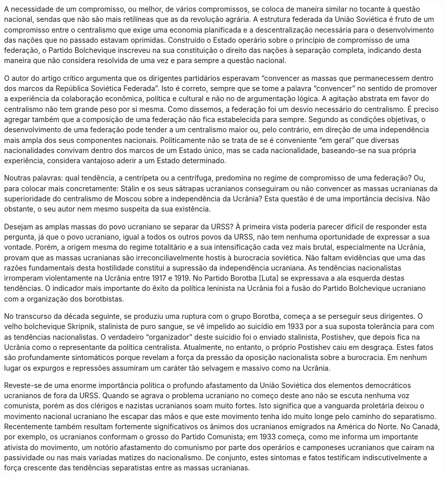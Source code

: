 A necessidade de um compromisso, ou melhor, de vários compromissos, se coloca de maneira similar no tocante à questão nacional, sendas que não são mais retilíneas que as da revolução agrária. A estrutura federada da União Soviética é fruto de um compromisso entre o centralismo que exige uma economia planificada e a descentralização necessária para o desenvolvimento das nações que no passado estavam oprimidas. Construído o Estado operário sobre o princípio de compromisso de uma federação, o Partido Bolchevique inscreveu na sua constituição o direito das nações à separação completa, indicando desta maneira que não considera resolvida de uma vez e para sempre a questão nacional.

O autor do artigo crítico argumenta que os dirigentes partidários esperavam “convencer as massas que permanecessem dentro dos marcos da República Soviética Federada”. Isto é correto, sempre que se tome a palavra “convencer” no sentido de promover a experiência da colaboração econômica, política e cultural e não no de argumentação lógica. A agitação abstrata em favor do centralismo não tem grande peso por si mesma. Como dissemos, a federação foi um desvio necessário do centralismo. É preciso agregar também que a composição de uma federação não fica estabelecida para sempre. Segundo as condições objetivas, o desenvolvimento de uma federação pode tender a um centralismo maior ou, pelo contrário, em direção de uma independência mais ampla dos seus componentes nacionais. Politicamente não se trata de se é conveniente “em geral” que diversas nacionalidades convivam dentro dos marcos de um Estado único, mas se cada nacionalidade, baseando-se na sua própria experiência, considera vantajoso aderir a um Estado determinado.

Noutras palavras: qual tendência, a centrípeta ou a centrífuga, predomina no regime de compromisso de uma federação? Ou, para colocar mais concretamente: Stálin e os seus sátrapas ucranianos conseguiram ou não convencer as massas ucranianas da superioridade do centralismo de Moscou sobre a independência da Ucrânia? Esta questão é de uma importância decisiva. Não obstante, o seu autor nem mesmo suspeita da sua existência.

Desejam as amplas massas do povo ucraniano se separar da URSS? À primeira vista poderia parecer difícil de responder esta pergunta, já que o povo ucraniano, igual a todos os outros povos da URSS, não tem nenhuma oportunidade de expressar a sua vontade. Porém, a origem mesma do regime totalitário e a sua intensificação cada vez mais brutal, especialmente na Ucrânia, provam que as massas ucranianas são irreconciliavelmente hostis à burocracia soviética. Não faltam evidências que uma das razões fundamentais desta hostilidade constitui a supressão da independência ucraniana. As tendências nacionalistas irromperam violentamente na Ucrânia entre 1917 e 1919. No Partido Borotba \[Luta\] se expressava a ala esquerda destas tendências. O indicador mais importante do êxito da política leninista na Ucrânia foi a fusão do Partido Bolchevique ucraniano com a organização dos borotbistas.

No transcurso da década seguinte, se produziu uma ruptura com o grupo Borotba, começa a se perseguir seus dirigentes. O velho bolchevique Skripnik, stalinista de puro sangue, se vê impelido ao suicídio em 1933 por a sua suposta tolerância para com as tendências nacionalistas. O verdadeiro “organizador” deste suicídio foi o enviado stalinista, Postishev, que depois fica na Ucrânia como o representante da política centralista. Atualmente, no entanto, o próprio Postishev caiu em desgraça. Estes fatos são profundamente sintomáticos porque revelam a força da pressão da oposição nacionalista sobre a burocracia. Em nenhum lugar os expurgos e repressões assumiram um caráter tão selvagem e massivo como na Ucrânia.

Reveste-se de uma enorme importância política o profundo afastamento da União Soviética dos elementos democráticos ucranianos de fora da URSS. Quando se agrava o problema ucraniano no começo deste ano não se escuta nenhuma voz comunista, porém as dos clérigos e nazistas ucranianos soam muito fortes. Isto significa que a vanguarda proletária deixou o movimento nacional ucraniano lhe escapar das mãos e que este movimento tenha ido muito longe pelo caminho do separatismo. Recentemente também resultam fortemente significativos os ânimos dos ucranianos emigrados na América do Norte. No Canadá, por exemplo, os ucranianos conformam o grosso do Partido Comunista; em 1933 começa, como me informa um importante ativista do movimento, um notório afastamento do comunismo por parte dos operários e camponeses ucranianos que caíram na passividade ou nas mais variadas matizes do nacionalismo. De conjunto, estes sintomas e fatos testificam indiscutivelmente a força crescente das tendências separatistas entre as massas ucranianas.
